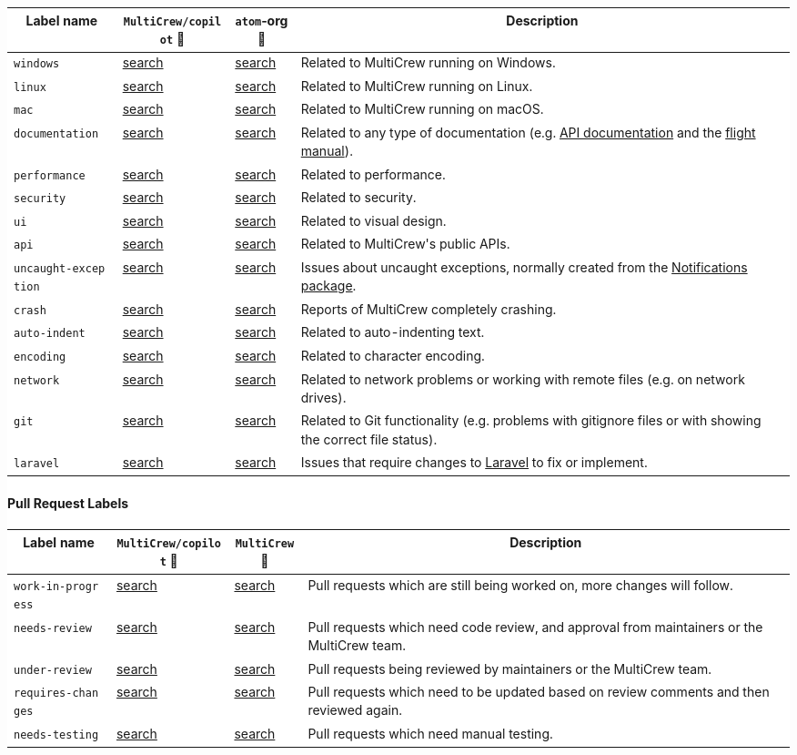 | Label name | `MultiCrew/copilot` :mag_right: | `atom`‑org :mag_right: | Description |
| --- | --- | --- | --- |
| `windows` | [search][search-copilot-label-windows] | [search][search-multicrew-label-windows] | Related to MultiCrew running on Windows. |
| `linux` | [search][search-copilot-label-linux] | [search][search-multicrew-label-linux] | Related to MultiCrew running on Linux. |
| `mac` | [search][search-copilot-label-mac] | [search][search-multicrew-label-mac] | Related to MultiCrew running on macOS. |
| `documentation` | [search][search-copilot-label-documentation] | [search][search-multicrew-label-documentation] | Related to any type of documentation (e.g. [API documentation](https://atom.io/docs/api/latest/) and the [flight manual](https://flight-manual.atom.io/)). |
| `performance` | [search][search-copilot-label-performance] | [search][search-multicrew-label-performance] | Related to performance. |
| `security` | [search][search-copilot-label-security] | [search][search-multicrew-label-security] | Related to security. |
| `ui` | [search][search-copilot-label-ui] | [search][search-multicrew-label-ui] | Related to visual design. |
| `api` | [search][search-copilot-label-api] | [search][search-multicrew-label-api] | Related to MultiCrew's public APIs. |
| `uncaught-exception` | [search][search-copilot-label-uncaught-exception] | [search][search-multicrew-label-uncaught-exception] | Issues about uncaught exceptions, normally created from the [Notifications package](https://github.com/atom/notifications). |
| `crash` | [search][search-copilot-label-crash] | [search][search-multicrew-label-crash] | Reports of MultiCrew completely crashing. |
| `auto-indent` | [search][search-copilot-label-auto-indent] | [search][search-multicrew-label-auto-indent] | Related to auto-indenting text. |
| `encoding` | [search][search-copilot-label-encoding] | [search][search-multicrew-label-encoding] | Related to character encoding. |
| `network` | [search][search-copilot-label-network] | [search][search-multicrew-label-network] | Related to network problems or working with remote files (e.g. on network drives). |
| `git` | [search][search-copilot-label-git] | [search][search-multicrew-label-git] | Related to Git functionality (e.g. problems with gitignore files or with showing the correct file status). |
| `laravel` | [search][search-copilot-label-laravel] | [search][search-multicrew-label-laravel] | Issues that require changes to [Laravel](https://laravel.com/) to fix or implement. |

#### Pull Request Labels

| Label name | `MultiCrew/copilot` :mag_right: | `MultiCrew` :mag_right: | Description
| --- | --- | --- | --- |
| `work-in-progress` | [search][search-copilot-label-work-in-progress] | [search][search-multicrew-label-work-in-progress] | Pull requests which are still being worked on, more changes will follow. |
| `needs-review` | [search][search-copilot-label-needs-review] | [search][search-multicrew-label-needs-review] | Pull requests which need code review, and approval from maintainers or the MultiCrew team. |
| `under-review` | [search][search-copilot-label-under-review] | [search][search-multicrew-label-under-review] | Pull requests being reviewed by maintainers or the MultiCrew team. |
| `requires-changes` | [search][search-copilot-label-requires-changes] | [search][search-multicrew-label-requires-changes] | Pull requests which need to be updated based on review comments and then reviewed again. |
| `needs-testing` | [search][search-copilot-label-needs-testing] | [search][search-multicrew-label-needs-testing] | Pull requests which need manual testing. |

[search-copilot-label-enhancement]: https://github.com/search?q=is%3Aopen+is%3Aissue+repo%3AMultiCrew%2Fcopilot+label%3Aenhancement
[search-multicrew-label-enhancement]: https://github.com/search?q=is%3Aopen+is%3Aissue+user%3AMultiCrew+label%3Aenhancement
[search-copilot-label-bug]: https://github.com/search?q=is%3Aopen+is%3Aissue+repo%3AMultiCrew%2Fcopilot+label%3Abug
[search-multicrew-label-bug]: https://github.com/search?q=is%3Aopen+is%3Aissue+user%3AMultiCrew+label%3Abug
[search-copilot-label-question]: https://github.com/search?q=is%3Aopen+is%3Aissue+repo%3AMultiCrew%2Fcopilot+label%3Aquestion
[search-multicrew-label-question]: https://github.com/search?q=is%3Aopen+is%3Aissue+user%3AMultiCrew+label%3Aquestion
[search-copilot-label-feedback]: https://github.com/search?q=is%3Aopen+is%3Aissue+repo%3AMultiCrew%2Fcopilot+label%3Afeedback
[search-multicrew-label-feedback]: https://github.com/search?q=is%3Aopen+is%3Aissue+user%3AMultiCrew+label%3Afeedback
[search-copilot-label-help-wanted]: https://github.com/search?q=is%3Aopen+is%3Aissue+repo%3AMultiCrew%2Fcopilot+label%3Ahelp-wanted
[search-multicrew-label-help-wanted]: https://github.com/search?q=is%3Aopen+is%3Aissue+user%3AMultiCrew+label%3Ahelp-wanted
[search-copilot-label-beginner]: https://github.com/search?q=is%3Aopen+is%3Aissue+repo%3AMultiCrew%2Fcopilot+label%3Abeginner
[search-multicrew-label-beginner]: https://github.com/search?q=is%3Aopen+is%3Aissue+user%3AMultiCrew+label%3Abeginner
[search-copilot-label-more-information-needed]: https://github.com/search?q=is%3Aopen+is%3Aissue+repo%3AMultiCrew%2Fcopilot+label%3Amore-information-needed
[search-multicrew-label-more-information-needed]: https://github.com/search?q=is%3Aopen+is%3Aissue+user%3AMultiCrew+label%3Amore-information-needed
[search-copilot-label-needs-reproduction]: https://github.com/search?q=is%3Aopen+is%3Aissue+repo%3AMultiCrew%2Fcopilot+label%3Aneeds-reproduction
[search-multicrew-label-needs-reproduction]: https://github.com/search?q=is%3Aopen+is%3Aissue+user%3AMultiCrew+label%3Aneeds-reproduction
[search-copilot-label-triage-help-needed]: https://github.com/search?q=is%3Aopen+is%3Aissue+repo%3AMultiCrew%2Fcopilot+label%3Atriage-help-needed
[search-multicrew-label-triage-help-needed]: https://github.com/search?q=is%3Aopen+is%3Aissue+user%3AMultiCrew+label%3Atriage-help-needed

[search-copilot-label-windows]: https://github.com/search?q=is%3Aopen+is%3Aissue+repo%3AMultiCrew%2Fcopilot+label%3Awindows
[search-multicrew-label-windows]: https://github.com/search?q=is%3Aopen+is%3Aissue+user%3AMultiCrew+label%3Awindows
[search-copilot-label-linux]: https://github.com/search?q=is%3Aopen+is%3Aissue+repo%3AMultiCrew%2Fcopilot+label%3Alinux
[search-multicrew-label-linux]: https://github.com/search?q=is%3Aopen+is%3Aissue+user%3AMultiCrew+label%3Alinux
[search-copilot-label-mac]: https://github.com/search?q=is%3Aopen+is%3Aissue+repo%3AMultiCrew%2Fcopilot+label%3Amac
[search-multicrew-label-mac]: https://github.com/search?q=is%3Aopen+is%3Aissue+user%3AMultiCrew+label%3Amac
[search-copilot-label-documentation]: https://github.com/search?q=is%3Aopen+is%3Aissue+repo%3AMultiCrew%2Fcopilot+label%3Adocumentation
[search-multicrew-label-documentation]: https://github.com/search?q=is%3Aopen+is%3Aissue+user%3AMultiCrew+label%3Adocumentation
[search-copilot-label-performance]: https://github.com/search?q=is%3Aopen+is%3Aissue+repo%3AMultiCrew%2Fcopilot+label%3Aperformance
[search-multicrew-label-performance]: https://github.com/search?q=is%3Aopen+is%3Aissue+user%3AMultiCrew+label%3Aperformance
[search-copilot-label-security]: https://github.com/search?q=is%3Aopen+is%3Aissue+repo%3AMultiCrew%2Fcopilot+label%3Asecurity
[search-multicrew-label-security]: https://github.com/search?q=is%3Aopen+is%3Aissue+user%3AMultiCrew+label%3Asecurity
[search-copilot-label-ui]: https://github.com/search?q=is%3Aopen+is%3Aissue+repo%3AMultiCrew%2Fcopilot+label%3Aui
[search-multicrew-label-ui]: https://github.com/search?q=is%3Aopen+is%3Aissue+user%3AMultiCrew+label%3Aui
[search-copilot-label-api]: https://github.com/search?q=is%3Aopen+is%3Aissue+repo%3AMultiCrew%2Fcopilot+label%3Aapi
[search-multicrew-label-api]: https://github.com/search?q=is%3Aopen+is%3Aissue+user%3AMultiCrew+label%3Aapi
[search-copilot-label-crash]: https://github.com/search?q=is%3Aopen+is%3Aissue+repo%3AMultiCrew%2Fcopilot+label%3Acrash
[search-multicrew-label-crash]: https://github.com/search?q=is%3Aopen+is%3Aissue+user%3AMultiCrew+label%3Acrash
[search-copilot-label-auto-indent]: https://github.com/search?q=is%3Aopen+is%3Aissue+repo%3AMultiCrew%2Fcopilot+label%3Aauto-indent
[search-multicrew-label-auto-indent]: https://github.com/search?q=is%3Aopen+is%3Aissue+user%3AMultiCrew+label%3Aauto-indent
[search-copilot-label-encoding]: https://github.com/search?q=is%3Aopen+is%3Aissue+repo%3AMultiCrew%2Fcopilot+label%3Aencoding
[search-multicrew-label-encoding]: https://github.com/search?q=is%3Aopen+is%3Aissue+user%3AMultiCrew+label%3Aencoding
[search-copilot-label-network]: https://github.com/search?q=is%3Aopen+is%3Aissue+repo%3AMultiCrew%2Fcopilot+label%3Anetwork
[search-multicrew-label-network]: https://github.com/search?q=is%3Aopen+is%3Aissue+user%3AMultiCrew+label%3Anetwork
[search-copilot-label-uncaught-exception]: https://github.com/search?q=is%3Aopen+is%3Aissue+repo%3AMultiCrew%2Fcopilot+label%3Auncaught-exception
[search-multicrew-label-uncaught-exception]: https://github.com/search?q=is%3Aopen+is%3Aissue+user%3AMultiCrew+label%3Auncaught-exception
[search-copilot-label-git]: https://github.com/search?q=is%3Aopen+is%3Aissue+repo%3AMultiCrew%2Fcopilot+label%3Agit
[search-multicrew-label-git]: https://github.com/search?q=is%3Aopen+is%3Aissue+user%3AMultiCrew+label%3Agit
[search-copilot-label-blocked]: https://github.com/search?q=is%3Aopen+is%3Aissue+repo%3AMultiCrew%2Fcopilot+label%3Ablocked
[search-multicrew-label-blocked]: https://github.com/search?q=is%3Aopen+is%3Aissue+user%3AMultiCrew+label%3Ablocked
[search-copilot-label-duplicate]: https://github.com/search?q=is%3Aopen+is%3Aissue+repo%3AMultiCrew%2Fcopilot+label%3Aduplicate
[search-multicrew-label-duplicate]: https://github.com/search?q=is%3Aopen+is%3Aissue+user%3AMultiCrew+label%3Aduplicate
[search-copilot-label-wontfix]: https://github.com/search?q=is%3Aopen+is%3Aissue+repo%3AMultiCrew%2Fcopilot+label%3Awontfix
[search-multicrew-label-wontfix]: https://github.com/search?q=is%3Aopen+is%3Aissue+user%3AMultiCrew+label%3Awontfix
[search-copilot-label-invalid]: https://github.com/search?q=is%3Aopen+is%3Aissue+repo%3AMultiCrew%2Fcopilot+label%3Ainvalid
[search-multicrew-label-invalid]: https://github.com/search?q=is%3Aopen+is%3Aissue+user%3AMultiCrew+label%3Ainvalid
[search-copilot-label-package-idea]: https://github.com/search?q=is%3Aopen+is%3Aissue+repo%3AMultiCrew%2Fcopilot+label%3Apackage-idea
[search-multicrew-label-package-idea]: https://github.com/search?q=is%3Aopen+is%3Aissue+user%3AMultiCrew+label%3Apackage-idea
[search-copilot-label-wrong-repo]: https://github.com/search?q=is%3Aopen+is%3Aissue+repo%3AMultiCrew%2Fcopilot+label%3Awrong-repo
[search-multicrew-label-wrong-repo]: https://github.com/search?q=is%3Aopen+is%3Aissue+user%3AMultiCrew+label%3Awrong-repo
[search-copilot-label-editor-rendering]: https://github.com/search?q=is%3Aopen+is%3Aissue+repo%3AMultiCrew%2Fcopilot+label%3Aeditor-rendering
[search-multicrew-label-editor-rendering]: https://github.com/search?q=is%3Aopen+is%3Aissue+user%3AMultiCrew+label%3Aeditor-rendering
[search-copilot-label-build-error]: https://github.com/search?q=is%3Aopen+is%3Aissue+repo%3AMultiCrew%2Fcopilot+label%3Abuild-error
[search-multicrew-label-build-error]: https://github.com/search?q=is%3Aopen+is%3Aissue+user%3AMultiCrew+label%3Abuild-error
[search-copilot-label-error-from-pathwatcher]: https://github.com/search?q=is%3Aopen+is%3Aissue+repo%3AMultiCrew%2Fcopilot+label%3Aerror-from-pathwatcher
[search-multicrew-label-error-from-pathwatcher]: https://github.com/search?q=is%3Aopen+is%3Aissue+user%3AMultiCrew+label%3Aerror-from-pathwatcher
[search-copilot-label-error-from-save]: https://github.com/search?q=is%3Aopen+is%3Aissue+repo%3AMultiCrew%2Fcopilot+label%3Aerror-from-save
[search-multicrew-label-error-from-save]: https://github.com/search?q=is%3Aopen+is%3Aissue+user%3AMultiCrew+label%3Aerror-from-save
[search-copilot-label-error-from-open]: https://github.com/search?q=is%3Aopen+is%3Aissue+repo%3AMultiCrew%2Fcopilot+label%3Aerror-from-open
[search-multicrew-label-error-from-open]: https://github.com/search?q=is%3Aopen+is%3Aissue+user%3AMultiCrew+label%3Aerror-from-open
[search-copilot-label-installer]: https://github.com/search?q=is%3Aopen+is%3Aissue+repo%3AMultiCrew%2Fcopilot+label%3Ainstaller
[search-multicrew-label-installer]: https://github.com/search?q=is%3Aopen+is%3Aissue+user%3AMultiCrew+label%3Ainstaller
[search-copilot-label-auto-updater]: https://github.com/search?q=is%3Aopen+is%3Aissue+repo%3AMultiCrew%2Fcopilot+label%3Aauto-updater
[search-multicrew-label-auto-updater]: https://github.com/search?q=is%3Aopen+is%3Aissue+user%3AMultiCrew+label%3Aauto-updater
[search-copilot-label-deprecation-help]: https://github.com/search?q=is%3Aopen+is%3Aissue+repo%3AMultiCrew%2Fcopilot+label%3Adeprecation-help
[search-multicrew-label-deprecation-help]: https://github.com/search?q=is%3Aopen+is%3Aissue+user%3AMultiCrew+label%3Adeprecation-help
[search-copilot-label-laravel]: https://github.com/search?q=is%3Aissue+repo%3AMultiCrew%2Fcopilot+is%3Aopen+label%3Alaravel
[search-multicrew-label-laravel]: https://github.com/search?q=is%3Aopen+is%3Aissue+user%3AMultiCrew+label%3Alaravel
[search-copilot-label-work-in-progress]: https://github.com/search?q=is%3Aopen+is%3Apr+repo%3AMultiCrew%2Fcopilot+label%3Awork-in-progress
[search-multicrew-label-work-in-progress]: https://github.com/search?q=is%3Aopen+is%3Apr+user%3AMultiCrew+label%3Awork-in-progress
[search-copilot-label-needs-review]: https://github.com/search?q=is%3Aopen+is%3Apr+repo%3AMultiCrew%2Fcopilot+label%3Aneeds-review
[search-multicrew-label-needs-review]: https://github.com/search?q=is%3Aopen+is%3Apr+user%3AMultiCrew+label%3Aneeds-review
[search-copilot-label-under-review]: https://github.com/search?q=is%3Aopen+is%3Apr+repo%3AMultiCrew%2Fcopilot+label%3Aunder-review
[search-multicrew-label-under-review]: https://github.com/search?q=is%3Aopen+is%3Apr+user%3AMultiCrew+label%3Aunder-review
[search-copilot-label-requires-changes]: https://github.com/search?q=is%3Aopen+is%3Apr+repo%3AMultiCrew%2Fcopilot+label%3Arequires-changes
[search-multicrew-label-requires-changes]: https://github.com/search?q=is%3Aopen+is%3Apr+user%3AMultiCrew+label%3Arequires-changes
[search-copilot-label-needs-testing]: https://github.com/search?q=is%3Aopen+is%3Apr+repo%3AMultiCrew%2Fcopilot+label%3Aneeds-testing
[search-multicrew-label-needs-testing]: https://github.com/search?q=is%3Aopen+is%3Apr+user%3AMultiCrew+label%3Aneeds-testing